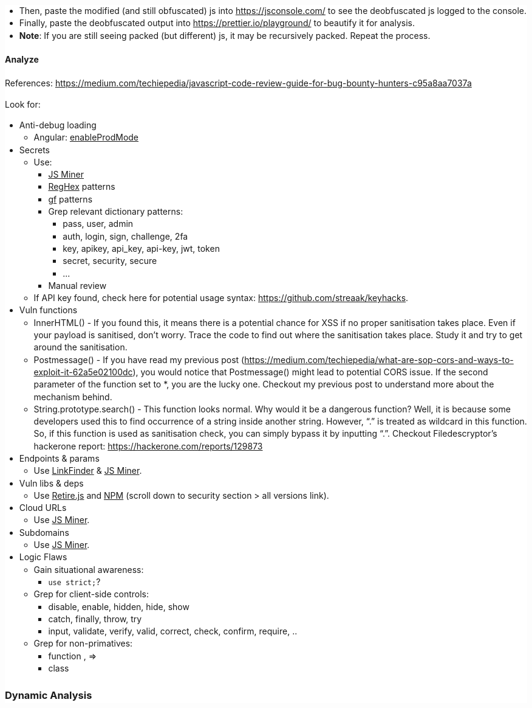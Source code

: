    - Then, paste the modified (and still obfuscated) js into https://jsconsole.com/ to see the deobfuscated js logged to the console.
   - Finally, paste the deobfuscated output into https://prettier.io/playground/ to beautify it for analysis.
   - __Note__: If you are still seeing packed (but different) js, it may be recursively packed. Repeat the process.
#### Analyze
References:
https://medium.com/techiepedia/javascript-code-review-guide-for-bug-bounty-hunters-c95a8aa7037a

 Look for:
- Anti-debug loading
  - Angular: [enableProdMode](https://blog.nvisium.com/angular-for-pentesters-part-2)
- Secrets
  - Use:
    - [JS Miner](https://github.com/PortSwigger/js-miner)
    - [RegHex](https://github.com/l4yton/RegHex) patterns
    - [gf](https://github.com/tomnomnom/gf/tree/master/examples) patterns
    - Grep relevant dictionary patterns:
      - pass, user, admin
      - auth, login, sign, challenge, 2fa
      - key, apikey, api_key, api-key, jwt, token
      - secret, security, secure
      - ...
    - Manual review
  - If API key found, check here for potential usage syntax: https://github.com/streaak/keyhacks.
- Vuln functions
  - InnerHTML() - If you found this, it means there is a potential chance for XSS if no proper sanitisation takes place. Even if your payload is sanitised, don’t worry. Trace the code to find out where the sanitisation takes place. Study it and try to get around the sanitisation.
  - Postmessage() - If you have read my previous post (https://medium.com/techiepedia/what-are-sop-cors-and-ways-to-exploit-it-62a5e02100dc), you would notice that Postmessage() might lead to potential CORS issue. If the second parameter of the function set to *, you are the lucky one. Checkout my previous post to understand more about the mechanism behind.
  - String.prototype.search() - This function looks normal. Why would it be a dangerous function? Well, it is because some developers used this to find occurrence of a string inside another string. However, “.” is treated as wildcard in this function. So, if this function is used as sanitisation check, you can simply bypass it by inputting “.”. Checkout Filedescryptor’s hackerone report: https://hackerone.com/reports/129873
- Endpoints & params
  - Use [LinkFinder](https://github.com/GerbenJavado/LinkFinder) & [JS Miner](https://github.com/PortSwigger/js-miner).
- Vuln libs & deps
  - Use [Retire.js](https://retirejs.github.io/retire.js/) and [NPM](https://snyk.io/advisor/) (scroll down to security section > all versions link).
- Cloud URLs
  - Use [JS Miner](https://github.com/PortSwigger/js-miner).
- Subdomains
  - Use [JS Miner](https://github.com/PortSwigger/js-miner).
- Logic Flaws
  - Gain situational awareness:
    - `use strict;`?
  - Grep for client-side controls:
    - disable, enable, hidden, hide, show
    - catch, finally, throw, try
    - input, validate, verify, valid, correct, check, confirm, require, ..
  - Grep for non-primatives:
    - function , =>
    - class
### Dynamic Analysis
